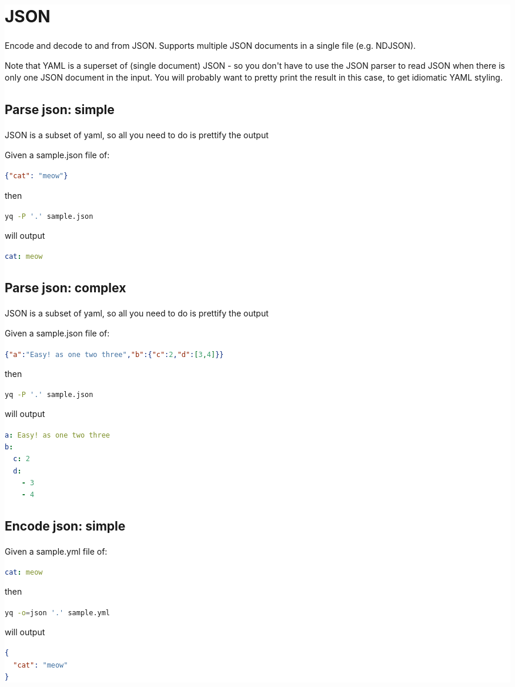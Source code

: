 # JSON

Encode and decode to and from JSON. Supports multiple JSON documents in a single file (e.g. NDJSON).

Note that YAML is a superset of (single document) JSON - so you don't have to use the JSON parser to read JSON when there is only one JSON document in the input. You will probably want to pretty print the result in this case, to get idiomatic YAML styling.


## Parse json: simple
JSON is a subset of yaml, so all you need to do is prettify the output

Given a sample.json file of:
```json
{"cat": "meow"}
```
then
```bash
yq -P '.' sample.json
```
will output
```yaml
cat: meow
```

## Parse json: complex
JSON is a subset of yaml, so all you need to do is prettify the output

Given a sample.json file of:
```json
{"a":"Easy! as one two three","b":{"c":2,"d":[3,4]}}
```
then
```bash
yq -P '.' sample.json
```
will output
```yaml
a: Easy! as one two three
b:
  c: 2
  d:
    - 3
    - 4
```

## Encode json: simple
Given a sample.yml file of:
```yaml
cat: meow
```
then
```bash
yq -o=json '.' sample.yml
```
will output
```json
{
  "cat": "meow"
}
```

